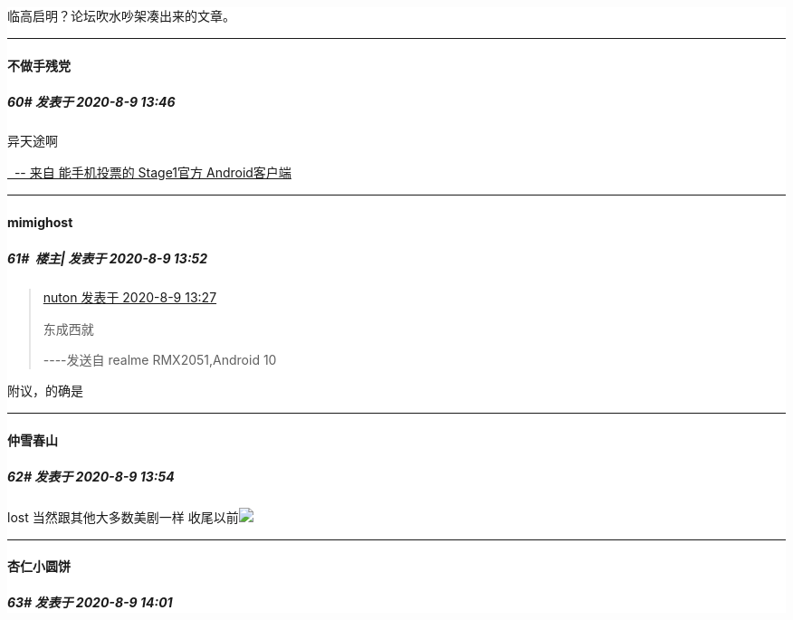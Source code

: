 


临高启明？论坛吹水吵架凑出来的文章。







*****

####  不做手残党  
##### 60#       发表于 2020-8-9 13:46




异天途啊

[  -- 来自 能手机投票的 Stage1官方 Android客户端](https://www.coolapk.com/apk/140634)







*****

####  mimighost  
##### 61#         楼主| 发表于 2020-8-9 13:52



<blockquote><a href="httphttps://bbs.saraba1st.com/2b/forum.php?mod=redirect&amp;goto=findpost&amp;pid=48368771&amp;ptid=1953837" target="_blank">nuton 发表于 2020-8-9 13:27</a>

东成西就


----发送自 realme RMX2051,Android 10</blockquote>
附议，的确是







*****

####  仲雪春山  
##### 62#       发表于 2020-8-9 13:54




lost 当然跟其他大多数美剧一样 收尾以前<img src="https://static.saraba1st.com/image/smiley/face2017/033.png" referrerpolicy="no-referrer">







*****

####  杏仁小圆饼  
##### 63#       发表于 2020-8-9 14:01
